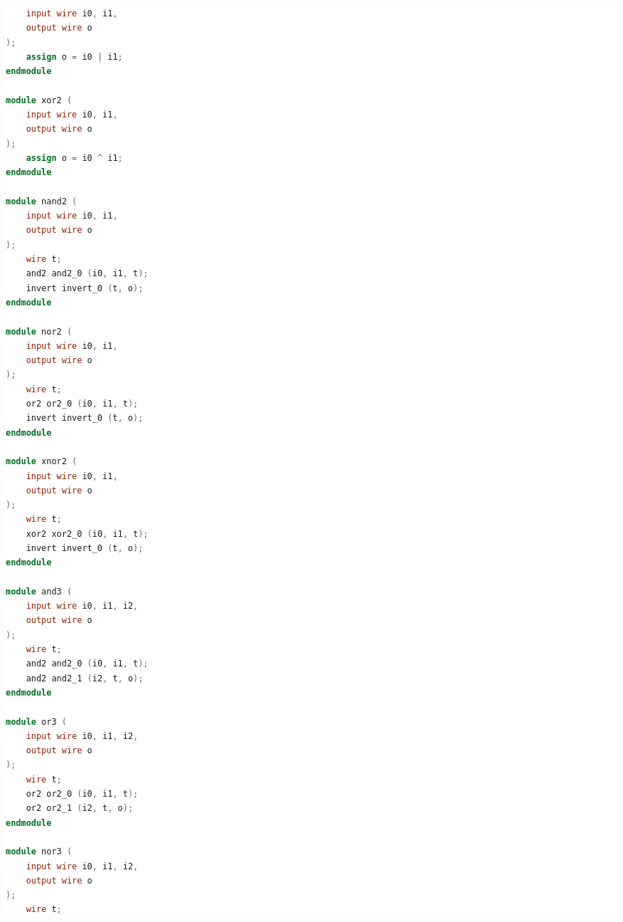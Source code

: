 ```verilog
    input wire i0, i1,
    output wire o
);
    assign o = i0 | i1;
endmodule

module xor2 (
    input wire i0, i1,
    output wire o
);
    assign o = i0 ^ i1;
endmodule

module nand2 (
    input wire i0, i1,
    output wire o
);
    wire t;
    and2 and2_0 (i0, i1, t);
    invert invert_0 (t, o);
endmodule

module nor2 (
    input wire i0, i1,
    output wire o
);
    wire t;
    or2 or2_0 (i0, i1, t);
    invert invert_0 (t, o);
endmodule

module xnor2 (
    input wire i0, i1,
    output wire o
);
    wire t;
    xor2 xor2_0 (i0, i1, t);
    invert invert_0 (t, o);
endmodule

module and3 (
    input wire i0, i1, i2,
    output wire o
);
    wire t;
    and2 and2_0 (i0, i1, t);
    and2 and2_1 (i2, t, o);
endmodule

module or3 (
    input wire i0, i1, i2,
    output wire o
);
    wire t;
    or2 or2_0 (i0, i1, t);
    or2 or2_1 (i2, t, o);
endmodule

module nor3 (
    input wire i0, i1, i2,
    output wire o
);
    wire t;
```